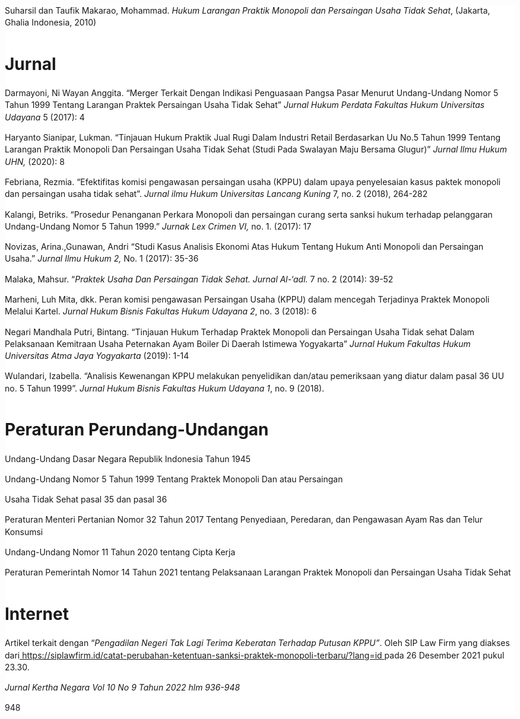<p><span class="font3">Suharsil dan Taufik Makarao, Mohammad. </span><span class="font3" style="font-style:italic;">Hukum Larangan Praktik Monopoli dan Persaingan Usaha Tidak Sehat</span><span class="font3">, (Jakarta, Ghalia Indonesia, 2010)</span></p>
<h1><a name="bookmark17"></a><span class="font3" style="font-weight:bold;"><a name="bookmark18"></a>Jurnal</span></h1>
<p><span class="font3">Darmayoni, Ni Wayan Anggita. “Merger Terkait Dengan Indikasi Penguasaan Pangsa Pasar Menurut Undang-Undang Nomor 5 Tahun 1999 Tentang Larangan Praktek Persaingan Usaha Tidak Sehat” </span><span class="font3" style="font-style:italic;">Jurnal Hukum Perdata Fakultas Hukum Universitas Udayana</span><span class="font3"> 5 (2017): 4</span></p>
<p><span class="font3">Haryanto Sianipar, Lukman. “Tinjauan Hukum Praktik Jual Rugi Dalam Industri Retail Berdasarkan Uu No.5 Tahun 1999 Tentang Larangan Praktik Monopoli Dan Persaingan Usaha Tidak Sehat (Studi Pada Swalayan Maju Bersama Glugur)” </span><span class="font3" style="font-style:italic;">Jurnal Ilmu Hukum UHN,</span><span class="font3"> (2020): 8</span></p>
<p><span class="font3">Febriana, Rezmia. “Efektifitas komisi pengawasan persaingan usaha (KPPU) dalam upaya penyelesaian kasus paktek monopoli dan persaingan usaha tidak sehat”. </span><span class="font3" style="font-style:italic;">Jurnal ilmu Hukum Universitas Lancang Kuning</span><span class="font3"> 7, no. 2 (2018), 264-282</span></p>
<p><span class="font3">Kalangi, Betriks. “Prosedur Penanganan Perkara Monopoli dan persaingan curang serta sanksi hukum terhadap pelanggaran Undang-Undang Nomor 5 Tahun 1999.” </span><span class="font3" style="font-style:italic;">Jurnak Lex Crimen VI,</span><span class="font3"> no. 1. (2017): 17</span></p>
<p><span class="font3">Novizas, Arina.,Gunawan, Andri “Studi Kasus Analisis Ekonomi Atas Hukum Tentang Hukum Anti Monopoli dan Persaingan Usaha.” </span><span class="font3" style="font-style:italic;">Jurnal Ilmu Hukum 2,</span><span class="font3"> No. 1 (2017): 35-36</span></p>
<p><span class="font3">Malaka, Mahsur. “</span><span class="font3" style="font-style:italic;">Praktek Usaha Dan Persaingan Tidak Sehat. Jurnal Al-‘adl.</span><span class="font3"> 7 no. 2 (2014): 39-52</span></p>
<p><span class="font3">Marheni, Luh Mita, dkk. Peran komisi pengawasan Persaingan Usaha (KPPU) dalam mencegah Terjadinya Praktek Monopoli Melalui Kartel. </span><span class="font3" style="font-style:italic;">Jurnal Hukum Bisnis Fakultas Hukum Udayana 2</span><span class="font3">, no. 3 (2018): 6</span></p>
<p><span class="font3">Negari Mandhala Putri, Bintang. “Tinjauan Hukum Terhadap Praktek Monopoli dan Persaingan Usaha Tidak sehat Dalam Pelaksanaan Kemitraan Usaha Peternakan Ayam Boiler Di Daerah Istimewa Yogyakarta” </span><span class="font3" style="font-style:italic;">Jurnal Hukum Fakultas Hukum Universitas Atma Jaya Yogyakarta</span><span class="font3"> (2019): 1-14</span></p>
<p><span class="font3">Wulandari, Izabella. “Analisis Kewenangan KPPU melakukan penyelidikan dan/atau pemeriksaan yang diatur dalam pasal 36 UU no. 5 Tahun 1999”. </span><span class="font3" style="font-style:italic;">Jurnal Hukum Bisnis Fakultas Hukum Udayana 1</span><span class="font3">, no. 9 (2018).</span></p>
<h1><a name="bookmark19"></a><span class="font3" style="font-weight:bold;"><a name="bookmark20"></a>Peraturan Perundang-Undangan</span></h1>
<p><span class="font3">Undang-Undang Dasar Negara Republik Indonesia Tahun 1945</span></p>
<p><span class="font3">Undang-Undang Nomor 5 Tahun 1999 Tentang Praktek Monopoli Dan atau Persaingan</span></p>
<p><span class="font3">Usaha Tidak Sehat pasal 35 dan pasal 36</span></p>
<p><span class="font3">Peraturan Menteri Pertanian Nomor 32 Tahun 2017 Tentang Penyediaan, Peredaran, dan Pengawasan Ayam Ras dan Telur Konsumsi</span></p>
<p><span class="font3">Undang-Undang Nomor 11 Tahun 2020 tentang Cipta Kerja</span></p>
<p><span class="font3">Peraturan Pemerintah Nomor 14 Tahun 2021 tentang Pelaksanaan Larangan Praktek Monopoli dan Persaingan Usaha Tidak Sehat</span></p>
<h1><a name="bookmark21"></a><span class="font3" style="font-weight:bold;"><a name="bookmark22"></a>Internet</span></h1>
<p><span class="font3">Artikel terkait dengan “</span><span class="font3" style="font-style:italic;">Pengadilan Negeri Tak Lagi Terima Keberatan Terhadap Putusan KPPU”</span><span class="font3">. Oleh SIP Law Firm yang diakses dari</span><a href="https://siplawfirm.id/catat-perubahan-ketentuan-sanksi-praktek-monopoli-terbaru/?lang=id"><span class="font3"> </span><span class="font3" style="text-decoration:underline;">https://siplawfirm.id/catat-</span></a><span class="font3" style="text-decoration:underline;"></span><a href="https://siplawfirm.id/catat-perubahan-ketentuan-sanksi-praktek-monopoli-terbaru/?lang=id"><span class="font3" style="text-decoration:underline;">perubahan-ketentuan-sanksi-praktek-monopoli-terbaru/?lang=id</span><span class="font3"> </span></a><span class="font3">pada 26 Desember 2021 pukul 23.30.</span></p>
<p><span class="font2" style="font-style:italic;">Jurnal Kertha Negara Vol 10 No 9 Tahun 2022 hlm 936-948</span></p>
<p><span class="font2">948</span></p>